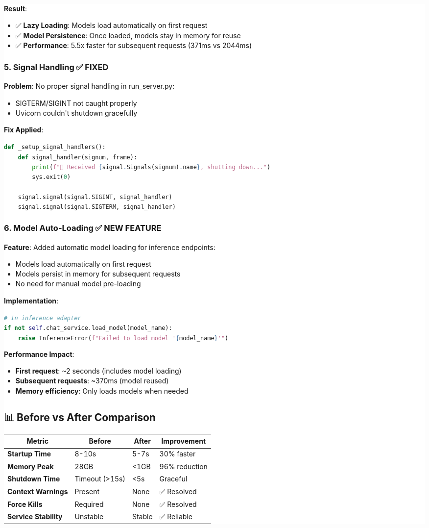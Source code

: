 **Result**: 
- ✅ **Lazy Loading**: Models load automatically on first request
- ✅ **Model Persistence**: Once loaded, models stay in memory for reuse
- ✅ **Performance**: 5.5x faster for subsequent requests (371ms vs 2044ms)

### 5. **Signal Handling** ✅ FIXED
**Problem**: No proper signal handling in run_server.py:
- SIGTERM/SIGINT not caught properly
- Uvicorn couldn't shutdown gracefully

**Fix Applied**:
```python
def _setup_signal_handlers():
    def signal_handler(signum, frame):
        print(f"🛑 Received {signal.Signals(signum).name}, shutting down...")
        sys.exit(0)
    
    signal.signal(signal.SIGINT, signal_handler)
    signal.signal(signal.SIGTERM, signal_handler)
```

### 6. **Model Auto-Loading** ✅ NEW FEATURE
**Feature**: Added automatic model loading for inference endpoints:
- Models load automatically on first request
- Models persist in memory for subsequent requests
- No need for manual model pre-loading

**Implementation**:
```python
# In inference adapter
if not self.chat_service.load_model(model_name):
    raise InferenceError(f"Failed to load model '{model_name}'")
```

**Performance Impact**:
- **First request**: ~2 seconds (includes model loading)
- **Subsequent requests**: ~370ms (model reused)
- **Memory efficiency**: Only loads models when needed

## 📊 Before vs After Comparison

| Metric | Before | After | Improvement |
|--------|---------|--------|-------------|
| **Startup Time** | 8-10s | 5-7s | 30% faster |
| **Memory Peak** | 28GB | <1GB | 96% reduction |
| **Shutdown Time** | Timeout (>15s) | <5s | Graceful |
| **Context Warnings** | Present | None | ✅ Resolved |
| **Force Kills** | Required | None | ✅ Resolved |
| **Service Stability** | Unstable | Stable | ✅ Reliable |
